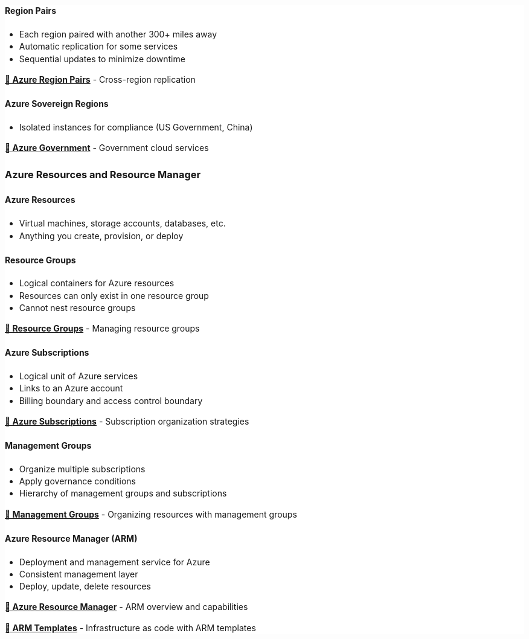 #### Region Pairs
- Each region paired with another 300+ miles away
- Automatic replication for some services
- Sequential updates to minimize downtime

**[📖 Azure Region Pairs](https://learn.microsoft.com/en-us/azure/reliability/cross-region-replication-azure)** - Cross-region replication

#### Azure Sovereign Regions
- Isolated instances for compliance (US Government, China)

**[📖 Azure Government](https://azure.microsoft.com/en-us/explore/global-infrastructure/government/)** - Government cloud services

### Azure Resources and Resource Manager

#### Azure Resources
- Virtual machines, storage accounts, databases, etc.
- Anything you create, provision, or deploy

#### Resource Groups
- Logical containers for Azure resources
- Resources can only exist in one resource group
- Cannot nest resource groups

**[📖 Resource Groups](https://learn.microsoft.com/en-us/azure/azure-resource-manager/management/manage-resource-groups-portal)** - Managing resource groups

#### Azure Subscriptions
- Logical unit of Azure services
- Links to an Azure account
- Billing boundary and access control boundary

**[📖 Azure Subscriptions](https://learn.microsoft.com/en-us/azure/cloud-adoption-framework/ready/azure-best-practices/initial-subscriptions)** - Subscription organization strategies

#### Management Groups
- Organize multiple subscriptions
- Apply governance conditions
- Hierarchy of management groups and subscriptions

**[📖 Management Groups](https://learn.microsoft.com/en-us/azure/governance/management-groups/overview)** - Organizing resources with management groups

#### Azure Resource Manager (ARM)
- Deployment and management service for Azure
- Consistent management layer
- Deploy, update, delete resources

**[📖 Azure Resource Manager](https://learn.microsoft.com/en-us/azure/azure-resource-manager/management/overview)** - ARM overview and capabilities

**[📖 ARM Templates](https://learn.microsoft.com/en-us/azure/azure-resource-manager/templates/overview)** - Infrastructure as code with ARM templates
